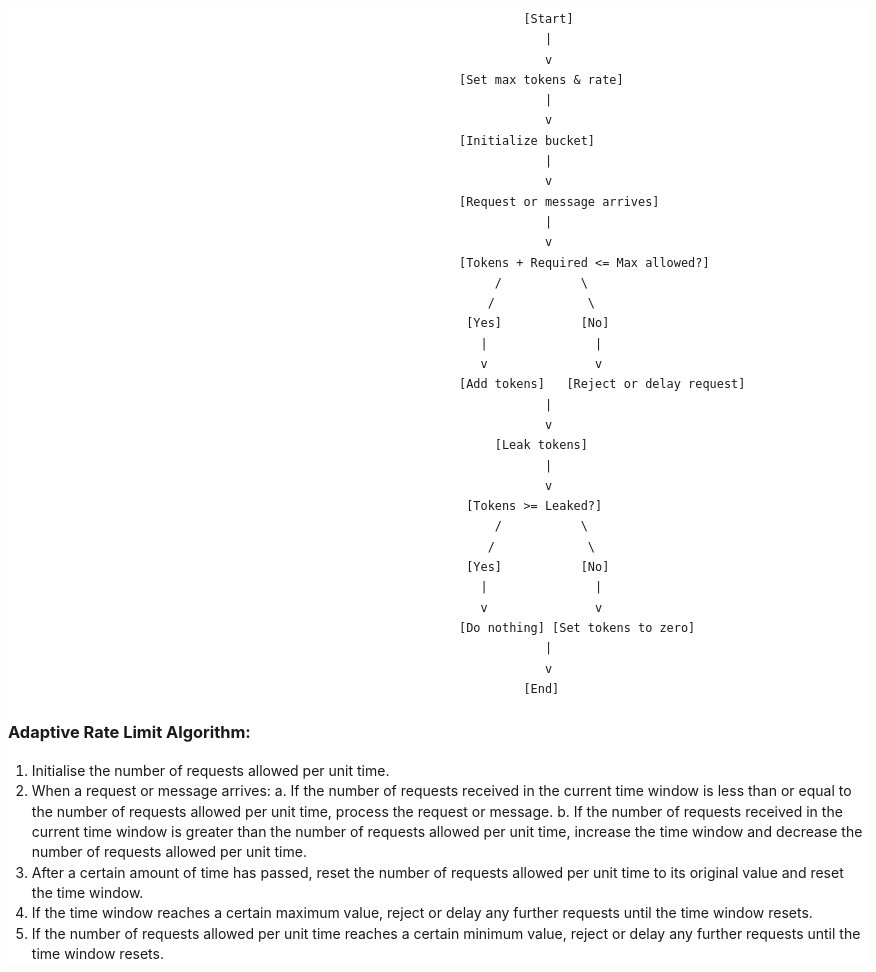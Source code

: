 ```sequence
                                                                        [Start]
                                                                           |
                                                                           v
                                                               [Set max tokens & rate]
                                                                           |
                                                                           v
                                                               [Initialize bucket]
                                                                           |
                                                                           v
                                                               [Request or message arrives]
                                                                           |
                                                                           v
                                                               [Tokens + Required <= Max allowed?]
                                                                    /           \
                                                                   /             \
                                                                [Yes]           [No]
                                                                  |               |
                                                                  v               v
                                                               [Add tokens]   [Reject or delay request]
                                                                           |
                                                                           v
                                                                    [Leak tokens]
                                                                           |
                                                                           v
                                                                [Tokens >= Leaked?]
                                                                    /           \
                                                                   /             \
                                                                [Yes]           [No]
                                                                  |               |
                                                                  v               v
                                                               [Do nothing] [Set tokens to zero]
                                                                           |
                                                                           v
                                                                        [End]
 ```
 
### Adaptive Rate Limit Algorithm:
1. Initialise the number of requests allowed per unit time.
2. When a request or message arrives: a. If the number of requests received in the current time window is less than or equal to the number of requests allowed per unit time, process the request or message. b. If the number of requests received in the current time window is greater than the number of requests allowed per unit time, increase the time window and decrease the number of requests allowed per unit time.
3. After a certain amount of time has passed, reset the number of requests allowed per unit time to its original value and reset the time window.
4. If the time window reaches a certain maximum value, reject or delay any further requests until the time window resets.
5. If the number of requests allowed per unit time reaches a certain minimum value, reject or delay any further requests until the time window resets.
